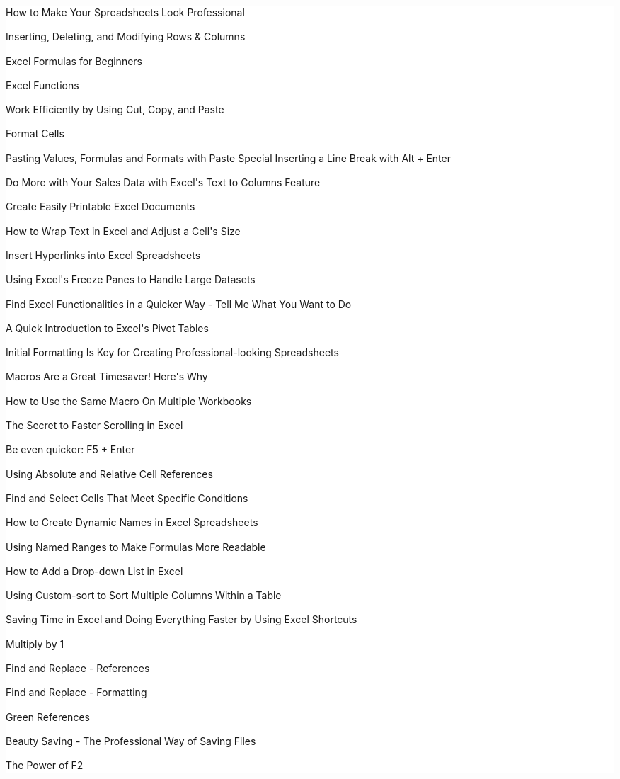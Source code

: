 How to Make Your Spreadsheets Look Professional

Inserting, Deleting, and Modifying Rows & Columns

Excel Formulas for Beginners

Excel Functions

Work Efficiently by Using Cut, Copy, and Paste

Format Cells

Pasting Values, Formulas and Formats with Paste Special
Inserting a Line Break with Alt + Enter

Do More with Your Sales Data with Excel's Text to Columns Feature

Create Easily Printable Excel Documents

How to Wrap Text in Excel and Adjust a Cell's Size

Insert Hyperlinks into Excel Spreadsheets

Using Excel's Freeze Panes to Handle Large Datasets

Find Excel Functionalities in a Quicker Way - Tell Me What You Want to Do

A Quick Introduction to Excel's Pivot Tables

Initial Formatting Is Key for Creating Professional-looking Spreadsheets

Macros Are a Great Timesaver! Here's Why

How to Use the Same Macro On Multiple Workbooks

The Secret to Faster Scrolling in Excel

Be even quicker: F5 + Enter

Using Absolute and Relative Cell References

Find and Select Cells That Meet Specific Conditions

How to Create Dynamic Names in Excel Spreadsheets

Using Named Ranges to Make Formulas More Readable

How to Add a Drop-down List in Excel

Using Custom-sort to Sort Multiple Columns Within a Table

Saving Time in Excel and Doing Everything Faster by Using Excel Shortcuts

Multiply by 1

Find and Replace - References

Find and Replace - Formatting

Green References

Beauty Saving - The Professional Way of Saving Files

The Power of F2
